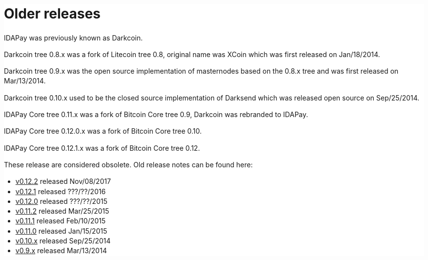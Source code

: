 
Older releases
==============

IDAPay was previously known as Darkcoin.

Darkcoin tree 0.8.x was a fork of Litecoin tree 0.8, original name was XCoin
which was first released on Jan/18/2014.

Darkcoin tree 0.9.x was the open source implementation of masternodes based on
the 0.8.x tree and was first released on Mar/13/2014.

Darkcoin tree 0.10.x used to be the closed source implementation of Darksend
which was released open source on Sep/25/2014.

IDAPay Core tree 0.11.x was a fork of Bitcoin Core tree 0.9,
Darkcoin was rebranded to IDAPay.

IDAPay Core tree 0.12.0.x was a fork of Bitcoin Core tree 0.10.

IDAPay Core tree 0.12.1.x was a fork of Bitcoin Core tree 0.12.

These release are considered obsolete. Old release notes can be found here:

- [v0.12.2](release-notes/idapay/release-notes-0.12.2.md) released Nov/08/2017
- [v0.12.1](release-notes/idapay/release-notes-0.12.1.md) released ???/??/2016
- [v0.12.0](release-notes/idapay/release-notes-0.12.0.md) released ???/??/2015
- [v0.11.2](release-notes/idapay/release-notes-0.11.2.md) released Mar/25/2015
- [v0.11.1](release-notes/idapay/release-notes-0.11.1.md) released Feb/10/2015
- [v0.11.0](release-notes/idapay/release-notes-0.11.0.md) released Jan/15/2015
- [v0.10.x](release-notes/idapay/release-notes-0.10.0.md) released Sep/25/2014
- [v0.9.x](release-notes/idapay/release-notes-0.9.0.md) released Mar/13/2014

